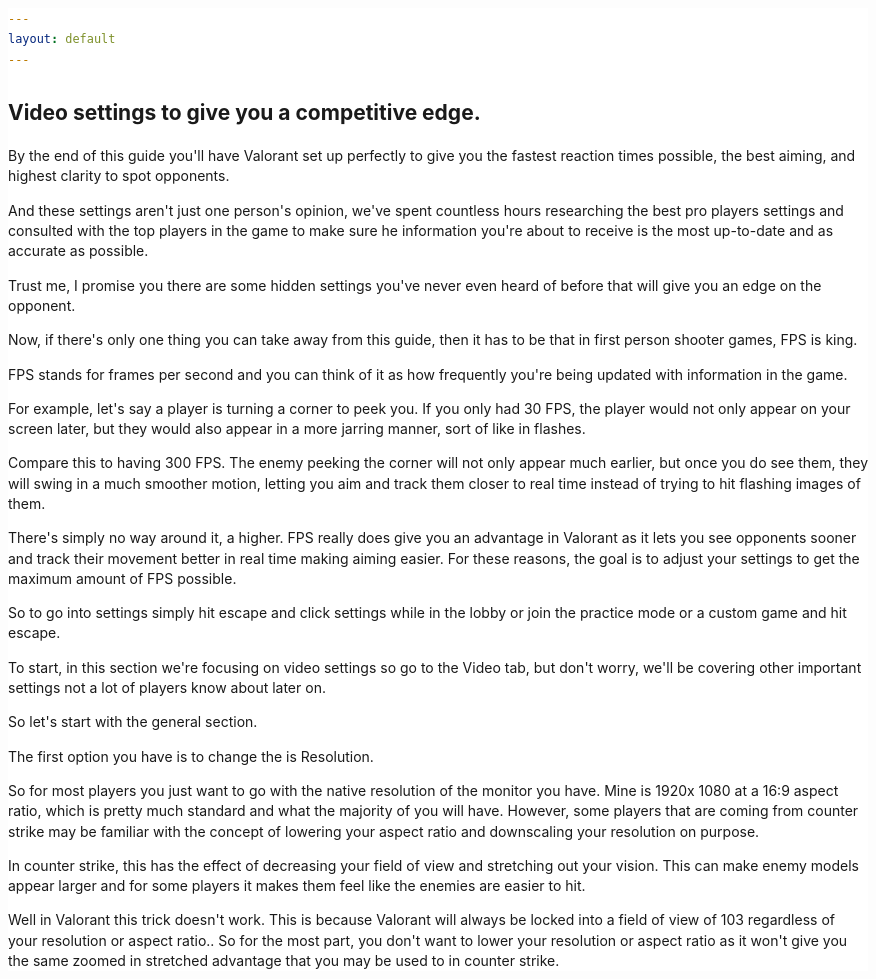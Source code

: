 ```yaml
---
layout: default
---
```


## Video settings to give you a competitive edge.


By the end of this guide you'll have Valorant set up perfectly to give you the fastest reaction times possible, the best aiming, and highest clarity to spot opponents.

And these settings aren't just one person's opinion, we've spent countless hours researching the best pro players settings and consulted with the top players in the game to make sure he information you're about to receive is the most up-to-date and as accurate as possible.

Trust me, I promise you there are some hidden settings you've never even heard of before that will give you an edge on the opponent.


Now, if there's only one thing you can take away from this guide, then it has to be that in first person shooter games, FPS is king.

FPS stands for frames per second and you can think of it as how frequently you're being updated with information in the game.

For example, let's say a player is turning a corner to peek you.  If you only had 30 FPS, the player would not only appear on your screen later, but they would also appear in a more jarring manner, sort of like in flashes.

Compare this to having 300 FPS. The enemy peeking the corner will not only appear much earlier, but once you do see them, they will swing in a much smoother motion, letting you aim and track them closer to real time instead of trying to hit flashing images of them.

There's simply no way around it, a higher. FPS really does give you an advantage in Valorant as it lets you see opponents sooner and track their movement better in real time making aiming easier.
For these reasons, the goal is to adjust your settings to get the maximum amount of FPS possible.

So to go into settings simply hit escape and click settings while in the lobby or join the practice mode or a custom game and hit escape.

To start, in this section we're focusing on video settings so go to the Video tab, but don't worry, we'll be covering other important settings not a lot of players know about later on.

So let's start with the general section. 

The first option you have is to change the is  Resolution.

So for most players you just want to go with the native resolution of the monitor you have. Mine is 1920x 1080 at a 16:9 aspect ratio, which is pretty much standard and what the majority of you will have. However, some players that are coming from counter strike may be familiar with the concept of lowering your aspect ratio and downscaling your resolution on purpose. 

In counter strike, this has the effect of decreasing your field of view and stretching out your vision. This can make enemy models appear larger and for some players it makes them feel like the enemies are easier to hit.

Well in Valorant this trick doesn't work. This is because Valorant will always be locked into a field of view of 103 regardless of your resolution or aspect ratio.. So for the most part, you don't want to lower your resolution or aspect ratio as it won't give you the same zoomed in stretched advantage that you may be used to in counter strike.
